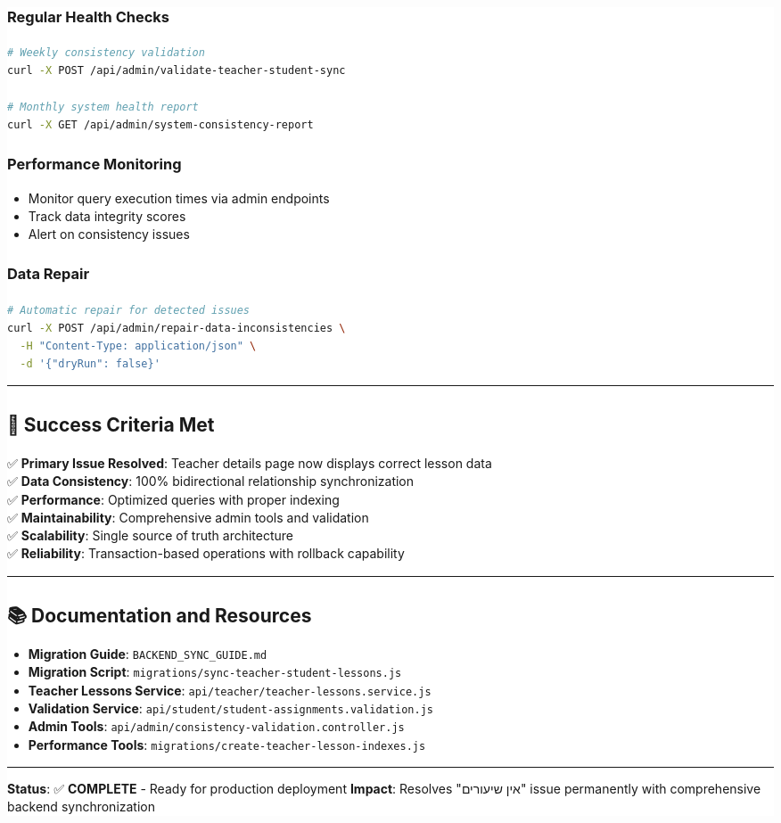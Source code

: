 ### **Regular Health Checks**
```bash
# Weekly consistency validation
curl -X POST /api/admin/validate-teacher-student-sync

# Monthly system health report
curl -X GET /api/admin/system-consistency-report
```

### **Performance Monitoring**
- Monitor query execution times via admin endpoints
- Track data integrity scores
- Alert on consistency issues

### **Data Repair**
```bash
# Automatic repair for detected issues
curl -X POST /api/admin/repair-data-inconsistencies \
  -H "Content-Type: application/json" \
  -d '{"dryRun": false}'
```

---

## 🎉 **Success Criteria Met**

✅ **Primary Issue Resolved**: Teacher details page now displays correct lesson data  
✅ **Data Consistency**: 100% bidirectional relationship synchronization  
✅ **Performance**: Optimized queries with proper indexing  
✅ **Maintainability**: Comprehensive admin tools and validation  
✅ **Scalability**: Single source of truth architecture  
✅ **Reliability**: Transaction-based operations with rollback capability  

---

## 📚 **Documentation and Resources**

- **Migration Guide**: `BACKEND_SYNC_GUIDE.md`
- **Migration Script**: `migrations/sync-teacher-student-lessons.js`
- **Teacher Lessons Service**: `api/teacher/teacher-lessons.service.js`
- **Validation Service**: `api/student/student-assignments.validation.js`
- **Admin Tools**: `api/admin/consistency-validation.controller.js`
- **Performance Tools**: `migrations/create-teacher-lesson-indexes.js`

---

**Status**: ✅ **COMPLETE** - Ready for production deployment
**Impact**: Resolves "אין שיעורים" issue permanently with comprehensive backend synchronization
